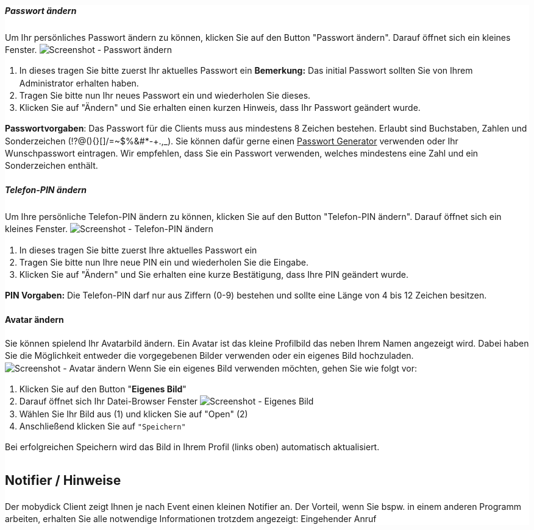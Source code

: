 ##### Passwort ändern
Um Ihr persönliches Passwort ändern zu können, klicken Sie auf den Button "Passwort ändern". Darauf öffnet sich ein kleines Fenster.
![Screenshot - Passwort ändern](../../images/client_einstellungen_passwort_aendern.png?width=60% "Passwort ändern")

1. In dieses tragen Sie bitte zuerst Ihr aktuelles Passwort ein
**Bemerkung:** Das initial Passwort sollten Sie von Ihrem Administrator erhalten haben. 
2. Tragen Sie bitte nun Ihr neues Passwort ein und wiederholen Sie dieses. 
3. Klicken Sie auf "Ändern" und Sie erhalten einen kurzen Hinweis, dass Ihr Passwort geändert wurde.
 
**Passwortvorgaben**: Das Passwort für die Clients muss aus mindestens 8 Zeichen bestehen. Erlaubt sind Buchstaben, Zahlen und Sonderzeichen (!?@(){}[]\/=~$%&#*-+.,_). 
Sie können dafür gerne einen [Passwort Generator](https://www.passwort-generator.com/ "Sicheres Passwort genenerien") verwenden oder Ihr Wunschpasswort eintragen. Wir empfehlen, dass Sie ein Passwort verwenden, welches mindestens eine Zahl und ein Sonderzeichen enthält. 

##### Telefon-PIN ändern
Um Ihre persönliche Telefon-PIN ändern zu können, klicken Sie auf den Button "Telefon-PIN ändern". Darauf öffnet sich ein kleines Fenster.
![Screenshot - Telefon-PIN ändern](../../images/client_einstellungen_aendern_pin.png?width=60% "Telefon-PIN ändern")
1. In dieses tragen Sie bitte zuerst Ihre aktuelles Passwort ein
2. Tragen Sie bitte nun Ihre neue PIN ein und wiederholen Sie die Eingabe. 
3. Klicken Sie auf "Ändern" und Sie erhalten eine kurze Bestätigung, dass Ihre PIN geändert wurde.

**PIN Vorgaben:** Die Telefon-PIN darf nur aus Ziffern (0-9) bestehen und sollte eine Länge von 4 bis 12 Zeichen besitzen.

#### Avatar ändern

Sie können spielend Ihr Avatarbild ändern. Ein Avatar ist das kleine Profilbild das neben Ihrem Namen angezeigt wird. Dabei haben Sie die Möglichkeit entweder die vorgegebenen Bilder verwenden oder ein eigenes Bild hochzuladen.
![Screenshot - Avatar ändern](../../images/client_avatar_aendern.png?width=60% "Avatar ändern")
Wenn Sie ein eigenes Bild verwenden möchten, gehen Sie wie folgt vor:
1. Klicken Sie auf den Button "**Eigenes Bild**"
2. Darauf öffnet sich Ihr Datei-Browser Fenster
![Screenshot - Eigenes Bild](../../images/client_settings_avatar_selectbox.png?width=60% "Eigenes Bild")
3. Wählen Sie Ihr Bild aus (1) und klicken Sie auf "Open" (2)
4. Anschließend klicken Sie auf `"Speichern"`


Bei erfolgreichen Speichern wird das Bild in Ihrem Profil (links oben) automatisch aktualisiert.





## Notifier / Hinweise
Der mobydick Client zeigt Ihnen je nach Event einen kleinen Notifier an. Der Vorteil, wenn Sie bspw. in einem anderen Programm arbeiten, erhalten Sie alle notwendige Informationen trotzdem angezeigt:
Eingehender Anruf
 